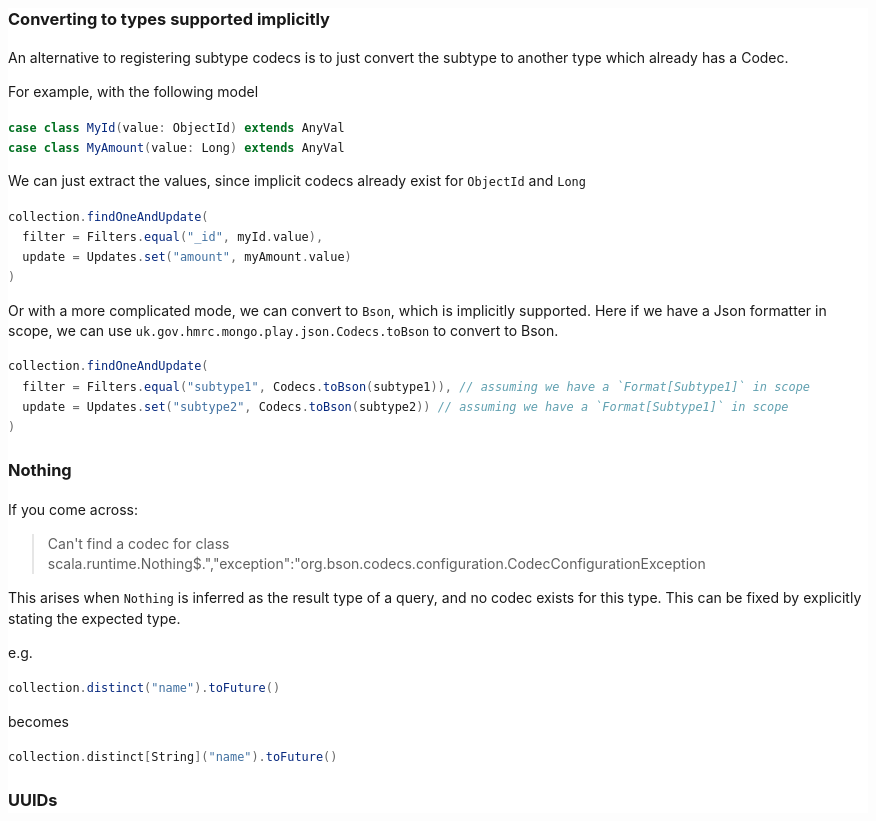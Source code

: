 
### Converting to types supported implicitly

An alternative to registering subtype codecs is to just convert the subtype to another type which already has a Codec.

For example, with the following model

```scala
case class MyId(value: ObjectId) extends AnyVal
case class MyAmount(value: Long) extends AnyVal
```

We can just extract the values, since implicit codecs already exist for `ObjectId` and `Long`

```scala
collection.findOneAndUpdate(
  filter = Filters.equal("_id", myId.value),
  update = Updates.set("amount", myAmount.value)
)
```

Or with a more complicated mode, we can convert to `Bson`, which is implicitly supported. Here if we have a Json formatter in scope, we can use `uk.gov.hmrc.mongo.play.json.Codecs.toBson` to convert to Bson.

```scala
collection.findOneAndUpdate(
  filter = Filters.equal("subtype1", Codecs.toBson(subtype1)), // assuming we have a `Format[Subtype1]` in scope
  update = Updates.set("subtype2", Codecs.toBson(subtype2)) // assuming we have a `Format[Subtype1]` in scope
)
```

### Nothing

If you come across:

> Can't find a codec for class scala.runtime.Nothing$.","exception":"org.bson.codecs.configuration.CodecConfigurationException

This arises when `Nothing` is inferred as the result type of a query, and no codec exists for this type. This can be fixed by explicitly stating the expected type.

e.g.

```scala
collection.distinct("name").toFuture()
```

becomes

```scala
collection.distinct[String]("name").toFuture()
```

### UUIDs
